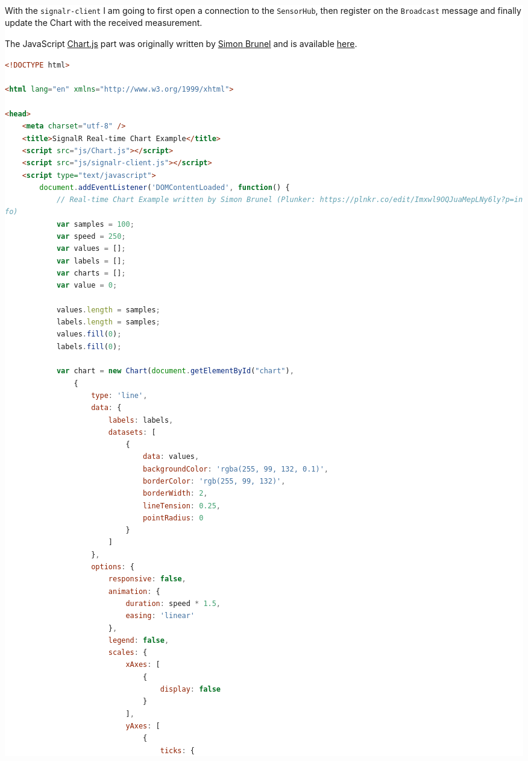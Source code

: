 With the ``signalr-client`` I am going to first open a connection to the ``SensorHub``, then register on the ``Broadcast`` message 
and finally update the Chart with the received measurement. 

The JavaScript [Chart.js] part was originally written by [Simon Brunel](https://github.com/simonbrunel) and is available [here](https://plnkr.co/edit/Imxwl9OQJuaMepLNy6ly).

```html
<!DOCTYPE html>

<html lang="en" xmlns="http://www.w3.org/1999/xhtml">

<head>
    <meta charset="utf-8" />
    <title>SignalR Real-time Chart Example</title>
    <script src="js/Chart.js"></script>
    <script src="js/signalr-client.js"></script>
    <script type="text/javascript">
        document.addEventListener('DOMContentLoaded', function() {
            // Real-time Chart Example written by Simon Brunel (Plunker: https://plnkr.co/edit/Imxwl9OQJuaMepLNy6ly?p=info)
            var samples = 100;
            var speed = 250;
            var values = [];
            var labels = [];
            var charts = [];
            var value = 0;

            values.length = samples;
            labels.length = samples;
            values.fill(0);
            labels.fill(0);

            var chart = new Chart(document.getElementById("chart"),
                {
                    type: 'line',
                    data: {
                        labels: labels,
                        datasets: [
                            {
                                data: values,
                                backgroundColor: 'rgba(255, 99, 132, 0.1)',
                                borderColor: 'rgb(255, 99, 132)',
                                borderWidth: 2,
                                lineTension: 0.25,
                                pointRadius: 0
                            }
                        ]
                    },
                    options: {
                        responsive: false,
                        animation: {
                            duration: speed * 1.5,
                            easing: 'linear'
                        },
                        legend: false,
                        scales: {
                            xAxes: [
                                {
                                    display: false
                                }
                            ],
                            yAxes: [
                                {
                                    ticks: {
```

[recently been announced by Microsoft]: https://blogs.msdn.microsoft.com/webdev/2017/09/14/announcing-signalr-for-asp-net-core-2-0/
[ASP.NET Core]: https://github.com/aspnet
[Chart.js]: http://www.chartjs.org/
[ASP.NET Core SignalR]: https://github.com/aspnet/SignalR
